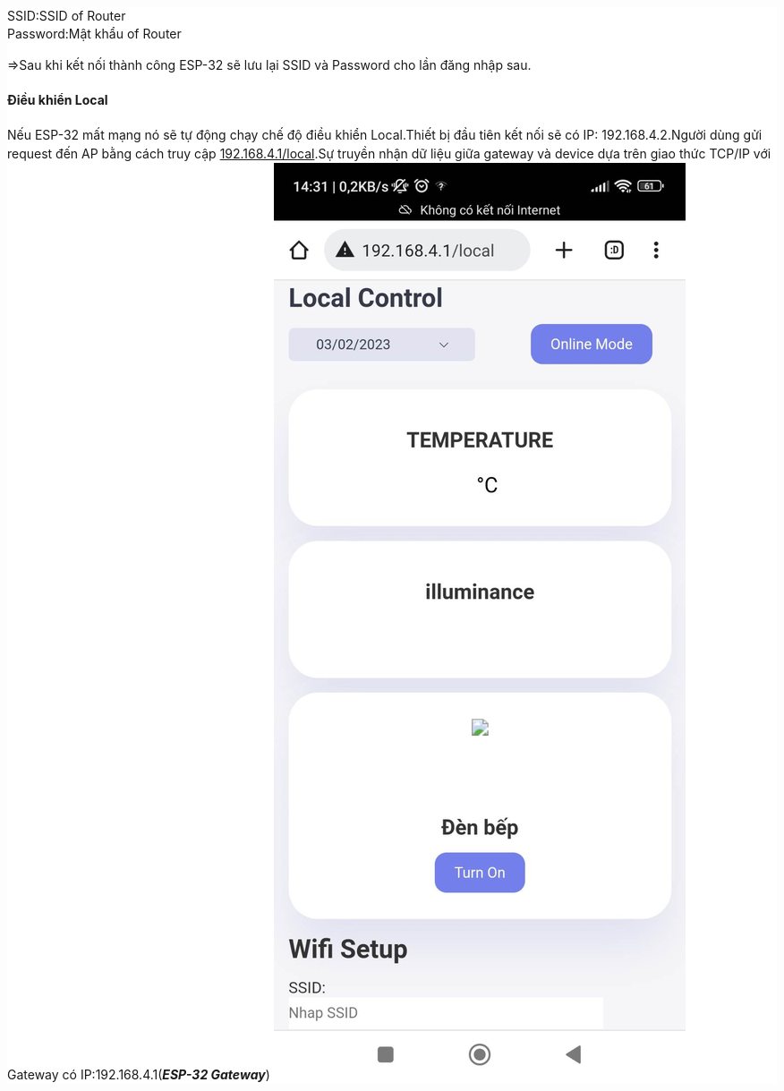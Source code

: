 SSID:SSID of Router   
Password:Mật khẩu of Router 

=>Sau khi kết nối thành công ESP-32 sẽ lưu lại SSID và Password cho lần đăng nhập sau. 


#### Điều khiển Local
Nếu ESP-32 mất mạng nó sẽ tự động chạy chế độ điều khiển Local.Thiết bị đầu tiên kết nối sẽ có IP: 192.168.4.2.Người dùng gửi request đến AP bằng cách truy cập [192.168.4.1/local](192.168.4.1/local).Sự truyền nhận dữ liệu giữa gateway và device dựa trên giao thức TCP/IP với Gateway có IP:192.168.4.1(___ESP-32 Gateway___)
![local_control](./image/local_control.jpg)
